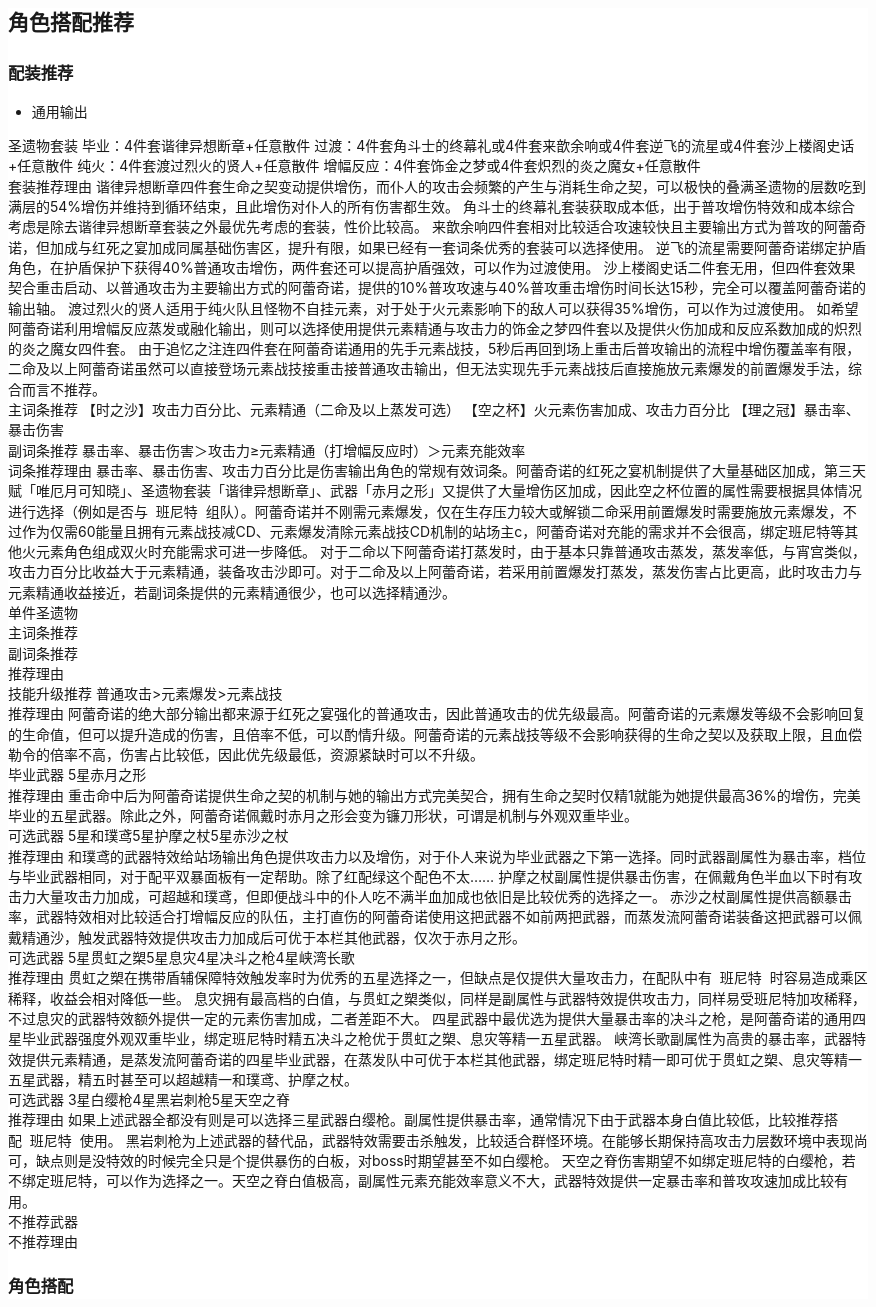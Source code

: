   

角色搭配推荐
------

### 配装推荐

*   通用输出

  
圣遗物套装 毕业：4件套谐律异想断章+任意散件 过渡：4件套角斗士的终幕礼或4件套来歆余响或4件套逆飞的流星或4件套沙上楼阁史话+任意散件 纯火：4件套渡过烈火的贤人+任意散件 增幅反应：4件套饰金之梦或4件套炽烈的炎之魔女+任意散件  
套装推荐理由 谐律异想断章四件套生命之契变动提供增伤，而仆人的攻击会频繁的产生与消耗生命之契，可以极快的叠满圣遗物的层数吃到满层的54%增伤并维持到循环结束，且此增伤对仆人的所有伤害都生效。 角斗士的终幕礼套装获取成本低，出于普攻增伤特效和成本综合考虑是除去谐律异想断章套装之外最优先考虑的套装，性价比较高。 来歆余响四件套相对比较适合攻速较快且主要输出方式为普攻的阿蕾奇诺，但加成与红死之宴加成同属基础伤害区，提升有限，如果已经有一套词条优秀的套装可以选择使用。 逆飞的流星需要阿蕾奇诺绑定护盾角色，在护盾保护下获得40%普通攻击增伤，两件套还可以提高护盾强效，可以作为过渡使用。 沙上楼阁史话二件套无用，但四件套效果契合重击启动、以普通攻击为主要输出方式的阿蕾奇诺，提供的10%普攻攻速与40%普攻重击增伤时间长达15秒，完全可以覆盖阿蕾奇诺的输出轴。 渡过烈火的贤人适用于纯火队且怪物不自挂元素，对于处于火元素影响下的敌人可以获得35%增伤，可以作为过渡使用。 如希望阿蕾奇诺利用增幅反应蒸发或融化输出，则可以选择使用提供元素精通与攻击力的饰金之梦四件套以及提供火伤加成和反应系数加成的炽烈的炎之魔女四件套。 由于追忆之注连四件套在阿蕾奇诺通用的先手元素战技，5秒后再回到场上重击后普攻输出的流程中增伤覆盖率有限，二命及以上阿蕾奇诺虽然可以直接登场元素战技接重击接普通攻击输出，但无法实现先手元素战技后直接施放元素爆发的前置爆发手法，综合而言不推荐。  
主词条推荐 【时之沙】攻击力百分比、元素精通（二命及以上蒸发可选） 【空之杯】火元素伤害加成、攻击力百分比 【理之冠】暴击率、暴击伤害  
副词条推荐 暴击率、暴击伤害＞攻击力≥元素精通（打增幅反应时）＞元素充能效率  
词条推荐理由 暴击率、暴击伤害、攻击力百分比是伤害输出角色的常规有效词条。阿蕾奇诺的红死之宴机制提供了大量基础区加成，第三天赋「唯厄月可知晓」、圣遗物套装「谐律异想断章」、武器「赤月之形」又提供了大量增伤区加成，因此空之杯位置的属性需要根据具体情况进行选择（例如是否与  班尼特  组队）。阿蕾奇诺并不刚需元素爆发，仅在生存压力较大或解锁二命采用前置爆发时需要施放元素爆发，不过作为仅需60能量且拥有元素战技减CD、元素爆发清除元素战技CD机制的站场主c，阿蕾奇诺对充能的需求并不会很高，绑定班尼特等其他火元素角色组成双火时充能需求可进一步降低。 对于二命以下阿蕾奇诺打蒸发时，由于基本只靠普通攻击蒸发，蒸发率低，与宵宫类似，攻击力百分比收益大于元素精通，装备攻击沙即可。对于二命及以上阿蕾奇诺，若采用前置爆发打蒸发，蒸发伤害占比更高，此时攻击力与元素精通收益接近，若副词条提供的元素精通很少，也可以选择精通沙。  
单件圣遗物  
主词条推荐  
副词条推荐  
推荐理由  
技能升级推荐 普通攻击>元素爆发>元素战技  
推荐理由 阿蕾奇诺的绝大部分输出都来源于红死之宴强化的普通攻击，因此普通攻击的优先级最高。阿蕾奇诺的元素爆发等级不会影响回复的生命值，但可以提升造成的伤害，且倍率不低，可以酌情升级。阿蕾奇诺的元素战技等级不会影响获得的生命之契以及获取上限，且血偿勒令的倍率不高，伤害占比较低，因此优先级最低，资源紧缺时可以不升级。  
毕业武器 5星赤月之形  
推荐理由 重击命中后为阿蕾奇诺提供生命之契的机制与她的输出方式完美契合，拥有生命之契时仅精1就能为她提供最高36%的增伤，完美毕业的五星武器。除此之外，阿蕾奇诺佩戴时赤月之形会变为镰刀形状，可谓是机制与外观双重毕业。  
可选武器 5星和璞鸢5星护摩之杖5星赤沙之杖  
推荐理由 和璞鸢的武器特效给站场输出角色提供攻击力以及增伤，对于仆人来说为毕业武器之下第一选择。同时武器副属性为暴击率，档位与毕业武器相同，对于配平双暴面板有一定帮助。除了红配绿这个配色不太…… 护摩之杖副属性提供暴击伤害，在佩戴角色半血以下时有攻击力大量攻击力加成，可超越和璞鸢，但即便战斗中的仆人吃不满半血加成也依旧是比较优秀的选择之一。 赤沙之杖副属性提供高额暴击率，武器特效相对比较适合打增幅反应的队伍，主打直伤的阿蕾奇诺使用这把武器不如前两把武器，而蒸发流阿蕾奇诺装备这把武器可以佩戴精通沙，触发武器特效提供攻击力加成后可优于本栏其他武器，仅次于赤月之形。  
可选武器 5星贯虹之槊5星息灾4星决斗之枪4星峡湾长歌  
推荐理由 贯虹之槊在携带盾辅保障特效触发率时为优秀的五星选择之一，但缺点是仅提供大量攻击力，在配队中有  班尼特  时容易造成乘区稀释，收益会相对降低一些。 息灾拥有最高档的白值，与贯虹之槊类似，同样是副属性与武器特效提供攻击力，同样易受班尼特加攻稀释，不过息灾的武器特效额外提供一定的元素伤害加成，二者差距不大。 四星武器中最优选为提供大量暴击率的决斗之枪，是阿蕾奇诺的通用四星毕业武器强度外观双重毕业，绑定班尼特时精五决斗之枪优于贯虹之槊、息灾等精一五星武器。 峡湾长歌副属性为高贵的暴击率，武器特效提供元素精通，是蒸发流阿蕾奇诺的四星毕业武器，在蒸发队中可优于本栏其他武器，绑定班尼特时精一即可优于贯虹之槊、息灾等精一五星武器，精五时甚至可以超越精一和璞鸢、护摩之杖。  
可选武器 3星白缨枪4星黑岩刺枪5星天空之脊  
推荐理由 如果上述武器全都没有则是可以选择三星武器白缨枪。副属性提供暴击率，通常情况下由于武器本身白值比较低，比较推荐搭配  班尼特  使用。 黑岩刺枪为上述武器的替代品，武器特效需要击杀触发，比较适合群怪环境。在能够长期保持高攻击力层数环境中表现尚可，缺点则是没特效的时候完全只是个提供暴伤的白板，对boss时期望甚至不如白缨枪。 天空之脊伤害期望不如绑定班尼特的白缨枪，若不绑定班尼特，可以作为选择之一。天空之脊白值极高，副属性元素充能效率意义不大，武器特效提供一定暴击率和普攻攻速加成比较有用。  
不推荐武器  
不推荐理由

### 角色搭配
